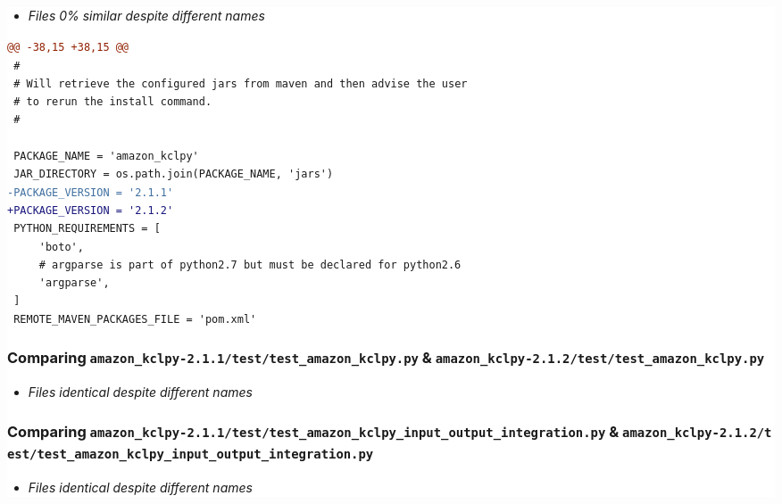  * *Files 0% similar despite different names*

```diff
@@ -38,15 +38,15 @@
 #
 # Will retrieve the configured jars from maven and then advise the user
 # to rerun the install command.
 #
 
 PACKAGE_NAME = 'amazon_kclpy'
 JAR_DIRECTORY = os.path.join(PACKAGE_NAME, 'jars')
-PACKAGE_VERSION = '2.1.1'
+PACKAGE_VERSION = '2.1.2'
 PYTHON_REQUIREMENTS = [
     'boto',
     # argparse is part of python2.7 but must be declared for python2.6
     'argparse',
 ]
 REMOTE_MAVEN_PACKAGES_FILE = 'pom.xml'
```

### Comparing `amazon_kclpy-2.1.1/test/test_amazon_kclpy.py` & `amazon_kclpy-2.1.2/test/test_amazon_kclpy.py`

 * *Files identical despite different names*

### Comparing `amazon_kclpy-2.1.1/test/test_amazon_kclpy_input_output_integration.py` & `amazon_kclpy-2.1.2/test/test_amazon_kclpy_input_output_integration.py`

 * *Files identical despite different names*

